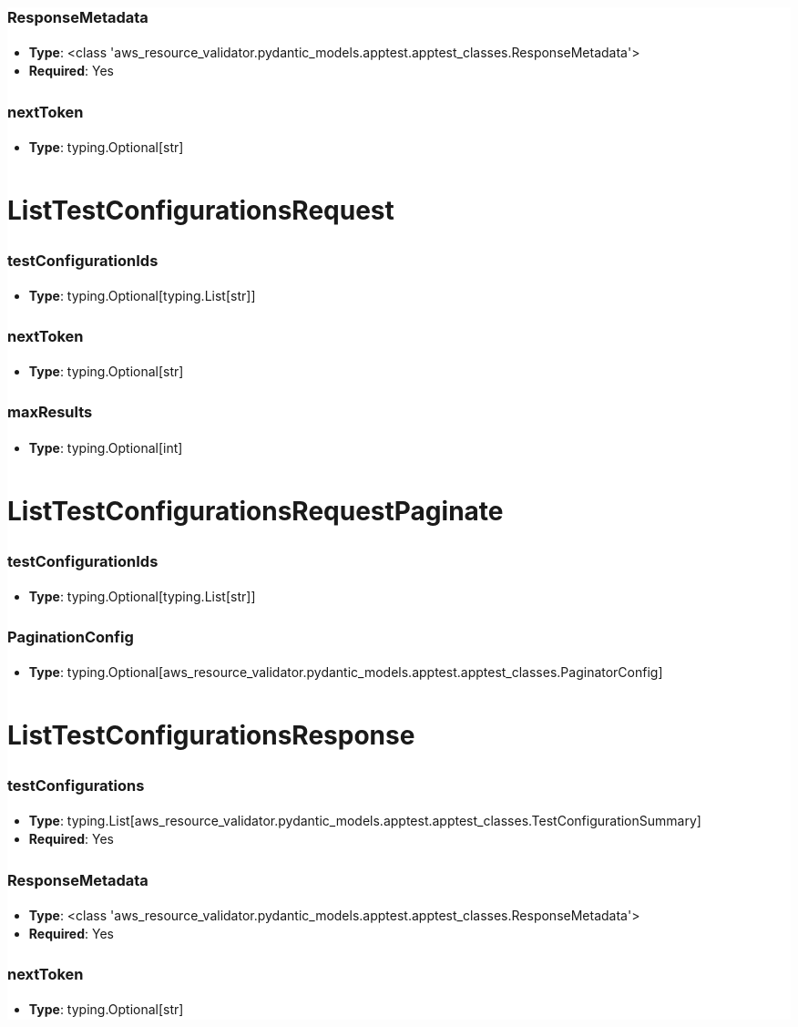 ### ResponseMetadata
- **Type**: <class 'aws_resource_validator.pydantic_models.apptest.apptest_classes.ResponseMetadata'>
- **Required**: Yes

### nextToken
- **Type**: typing.Optional[str]


# ListTestConfigurationsRequest

### testConfigurationIds
- **Type**: typing.Optional[typing.List[str]]

### nextToken
- **Type**: typing.Optional[str]

### maxResults
- **Type**: typing.Optional[int]


# ListTestConfigurationsRequestPaginate

### testConfigurationIds
- **Type**: typing.Optional[typing.List[str]]

### PaginationConfig
- **Type**: typing.Optional[aws_resource_validator.pydantic_models.apptest.apptest_classes.PaginatorConfig]


# ListTestConfigurationsResponse

### testConfigurations
- **Type**: typing.List[aws_resource_validator.pydantic_models.apptest.apptest_classes.TestConfigurationSummary]
- **Required**: Yes

### ResponseMetadata
- **Type**: <class 'aws_resource_validator.pydantic_models.apptest.apptest_classes.ResponseMetadata'>
- **Required**: Yes

### nextToken
- **Type**: typing.Optional[str]
